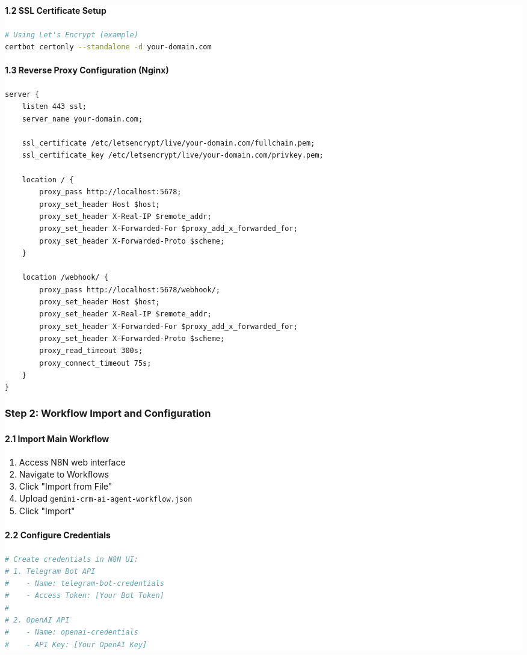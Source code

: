 #### 1.2 SSL Certificate Setup
```bash
# Using Let's Encrypt (example)
certbot certonly --standalone -d your-domain.com
```

#### 1.3 Reverse Proxy Configuration (Nginx)
```nginx
server {
    listen 443 ssl;
    server_name your-domain.com;
    
    ssl_certificate /etc/letsencrypt/live/your-domain.com/fullchain.pem;
    ssl_certificate_key /etc/letsencrypt/live/your-domain.com/privkey.pem;
    
    location / {
        proxy_pass http://localhost:5678;
        proxy_set_header Host $host;
        proxy_set_header X-Real-IP $remote_addr;
        proxy_set_header X-Forwarded-For $proxy_add_x_forwarded_for;
        proxy_set_header X-Forwarded-Proto $scheme;
    }
    
    location /webhook/ {
        proxy_pass http://localhost:5678/webhook/;
        proxy_set_header Host $host;
        proxy_set_header X-Real-IP $remote_addr;
        proxy_set_header X-Forwarded-For $proxy_add_x_forwarded_for;
        proxy_set_header X-Forwarded-Proto $scheme;
        proxy_read_timeout 300s;
        proxy_connect_timeout 75s;
    }
}
```

### Step 2: Workflow Import and Configuration

#### 2.1 Import Main Workflow
1. Access N8N web interface
2. Navigate to Workflows
3. Click "Import from File"
4. Upload `gemini-crm-ai-agent-workflow.json`
5. Click "Import"

#### 2.2 Configure Credentials
```bash
# Create credentials in N8N UI:
# 1. Telegram Bot API
#    - Name: telegram-bot-credentials
#    - Access Token: [Your Bot Token]
#
# 2. OpenAI API
#    - Name: openai-credentials
#    - API Key: [Your OpenAI Key]
```
